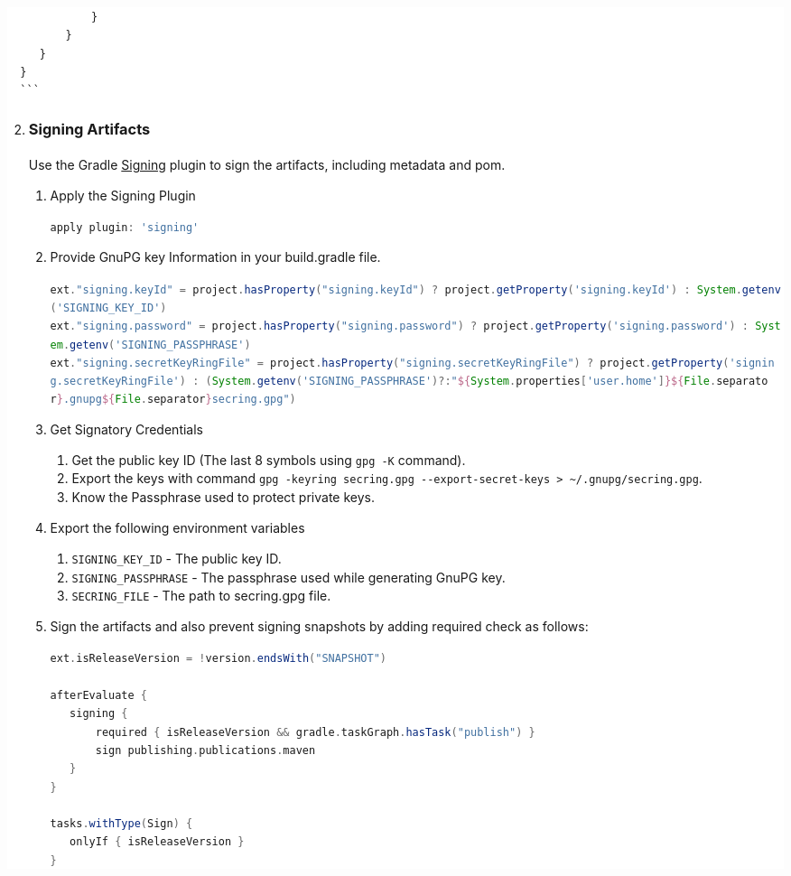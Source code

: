                  }
             }
         }
      }
      ```
   
2. ### Signing Artifacts
   Use the Gradle [Signing](https://docs.gradle.org/5.0/userguide/signing_plugin.html) plugin to sign the artifacts, including metadata and pom.

   1. Apply the Signing Plugin

      ```groovy
      apply plugin: 'signing'
      ```
      
   2. Provide GnuPG key Information in your build.gradle file.

      ```groovy
      ext."signing.keyId" = project.hasProperty("signing.keyId") ? project.getProperty('signing.keyId') : System.getenv('SIGNING_KEY_ID')
      ext."signing.password" = project.hasProperty("signing.password") ? project.getProperty('signing.password') : System.getenv('SIGNING_PASSPHRASE')
      ext."signing.secretKeyRingFile" = project.hasProperty("signing.secretKeyRingFile") ? project.getProperty('signing.secretKeyRingFile') : (System.getenv('SIGNING_PASSPHRASE')?:"${System.properties['user.home']}${File.separator}.gnupg${File.separator}secring.gpg")
      ```
      
   3. Get Signatory Credentials
      1. Get the public key ID (The last 8 symbols using `gpg -K` command).
      2. Export the keys with command `gpg -keyring secring.gpg --export-secret-keys > ~/.gnupg/secring.gpg`.
      3. Know the Passphrase used to protect private keys.
    
   4. Export the following environment variables
      1. `SIGNING_KEY_ID` - The public key ID.
      2. `SIGNING_PASSPHRASE` - The passphrase used while generating GnuPG key.
      3. `SECRING_FILE` - The path to secring.gpg file.
    
   5. Sign the artifacts and also prevent signing snapshots by adding required check as follows:

      ```groovy
      ext.isReleaseVersion = !version.endsWith("SNAPSHOT")
      
      afterEvaluate {
         signing {
             required { isReleaseVersion && gradle.taskGraph.hasTask("publish") }
             sign publishing.publications.maven
         }
      }
      
      tasks.withType(Sign) {
         onlyIf { isReleaseVersion }
      }
      ```
   